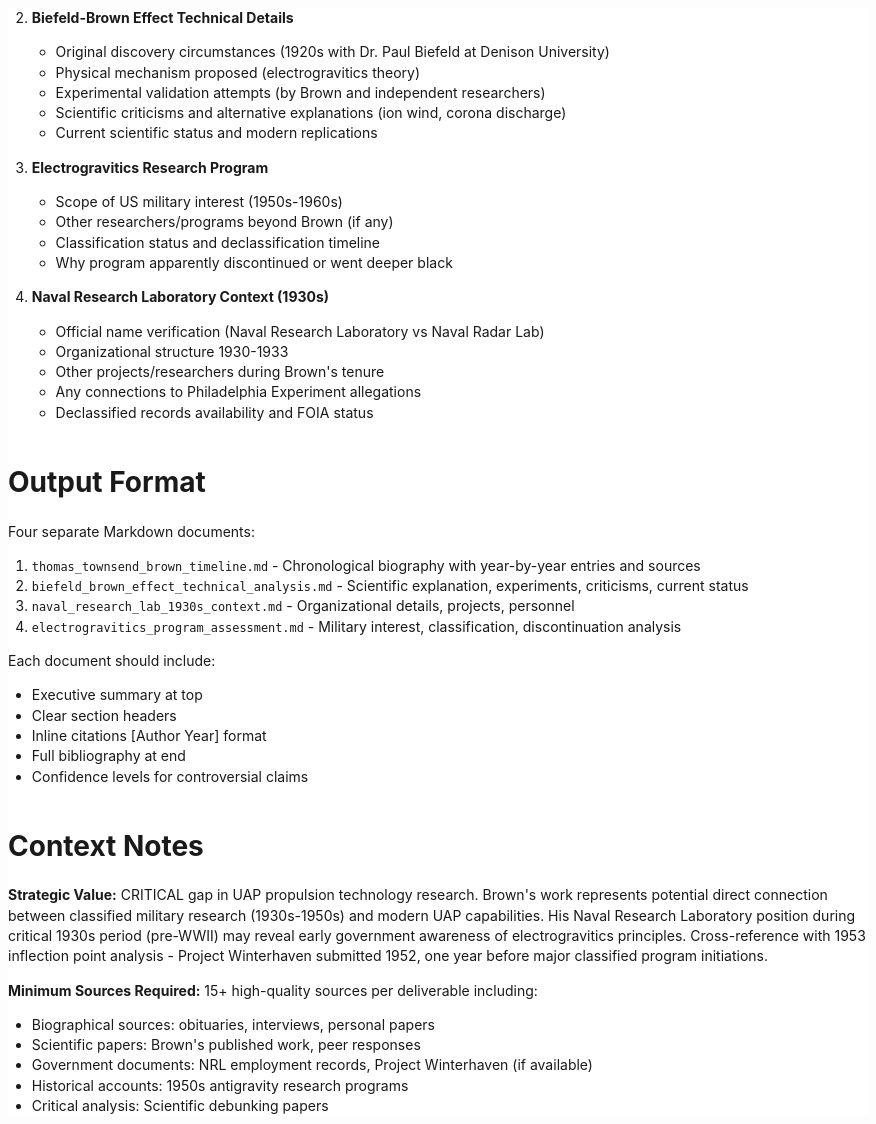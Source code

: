 2. **Biefeld-Brown Effect Technical Details**
   - Original discovery circumstances (1920s with Dr. Paul Biefeld at Denison University)
   - Physical mechanism proposed (electrogravitics theory)
   - Experimental validation attempts (by Brown and independent researchers)
   - Scientific criticisms and alternative explanations (ion wind, corona discharge)
   - Current scientific status and modern replications

3. **Electrogravitics Research Program**
   - Scope of US military interest (1950s-1960s)
   - Other researchers/programs beyond Brown (if any)
   - Classification status and declassification timeline
   - Why program apparently discontinued or went deeper black

4. **Naval Research Laboratory Context (1930s)**
   - Official name verification (Naval Research Laboratory vs Naval Radar Lab)
   - Organizational structure 1930-1933
   - Other projects/researchers during Brown's tenure
   - Any connections to Philadelphia Experiment allegations
   - Declassified records availability and FOIA status

# Output Format
Four separate Markdown documents:
1. `thomas_townsend_brown_timeline.md` - Chronological biography with year-by-year entries and sources
2. `biefeld_brown_effect_technical_analysis.md` - Scientific explanation, experiments, criticisms, current status
3. `naval_research_lab_1930s_context.md` - Organizational details, projects, personnel
4. `electrogravitics_program_assessment.md` - Military interest, classification, discontinuation analysis

Each document should include:
- Executive summary at top
- Clear section headers
- Inline citations [Author Year] format
- Full bibliography at end
- Confidence levels for controversial claims

# Context Notes
**Strategic Value:** CRITICAL gap in UAP propulsion technology research. Brown's work represents potential direct connection between classified military research (1930s-1950s) and modern UAP capabilities. His Naval Research Laboratory position during critical 1930s period (pre-WWII) may reveal early government awareness of electrogravitics principles. Cross-reference with 1953 inflection point analysis - Project Winterhaven submitted 1952, one year before major classified program initiations.

**Minimum Sources Required:** 15+ high-quality sources per deliverable including:
- Biographical sources: obituaries, interviews, personal papers
- Scientific papers: Brown's published work, peer responses
- Government documents: NRL employment records, Project Winterhaven (if available)
- Historical accounts: 1950s antigravity research programs
- Critical analysis: Scientific debunking papers

